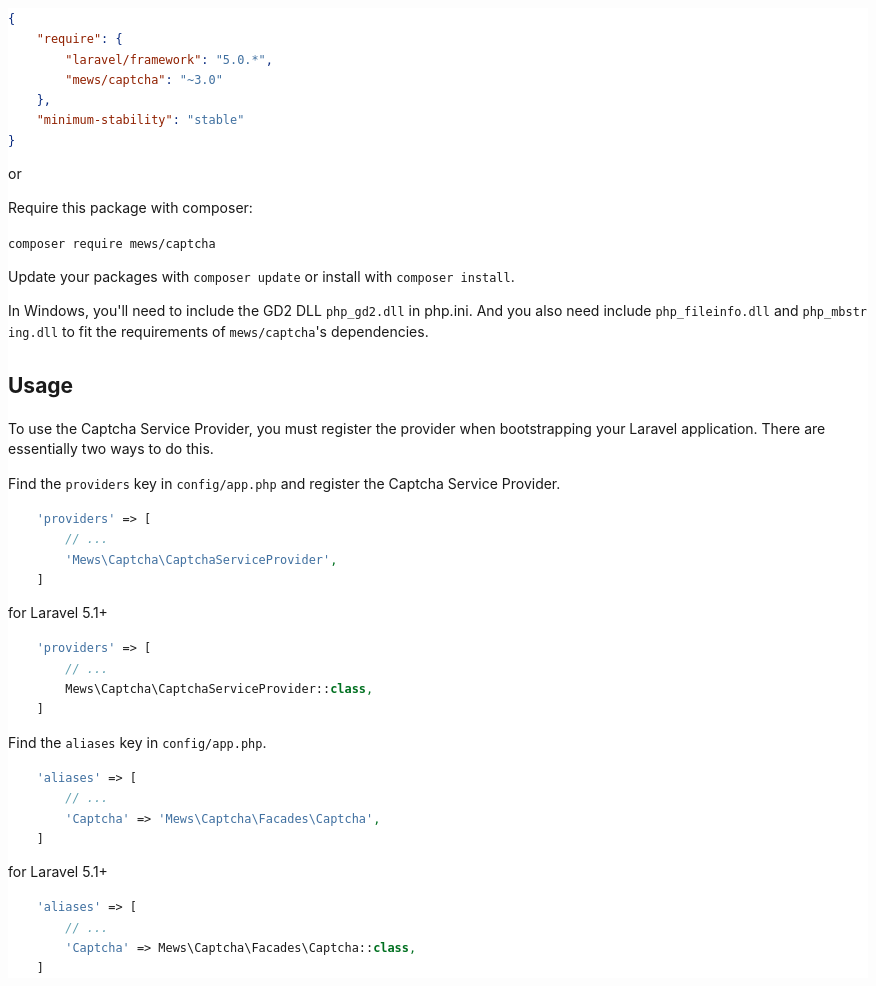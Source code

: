 ```json
{
    "require": {
        "laravel/framework": "5.0.*",
        "mews/captcha": "~3.0"
    },
    "minimum-stability": "stable"
}
```

or

Require this package with composer:
```
composer require mews/captcha
```

Update your packages with ```composer update``` or install with ```composer install```.

In Windows, you'll need to include the GD2 DLL `php_gd2.dll` in php.ini. And you also need include `php_fileinfo.dll` and `php_mbstring.dll` to fit the requirements of `mews/captcha`'s dependencies.




## Usage

To use the Captcha Service Provider, you must register the provider when bootstrapping your Laravel application. There are
essentially two ways to do this.

Find the `providers` key in `config/app.php` and register the Captcha Service Provider.

```php
    'providers' => [
        // ...
        'Mews\Captcha\CaptchaServiceProvider',
    ]
```
for Laravel 5.1+
```php
    'providers' => [
        // ...
        Mews\Captcha\CaptchaServiceProvider::class,
    ]
```

Find the `aliases` key in `config/app.php`.

```php
    'aliases' => [
        // ...
        'Captcha' => 'Mews\Captcha\Facades\Captcha',
    ]
```
for Laravel 5.1+
```php
    'aliases' => [
        // ...
        'Captcha' => Mews\Captcha\Facades\Captcha::class,
    ]
```
